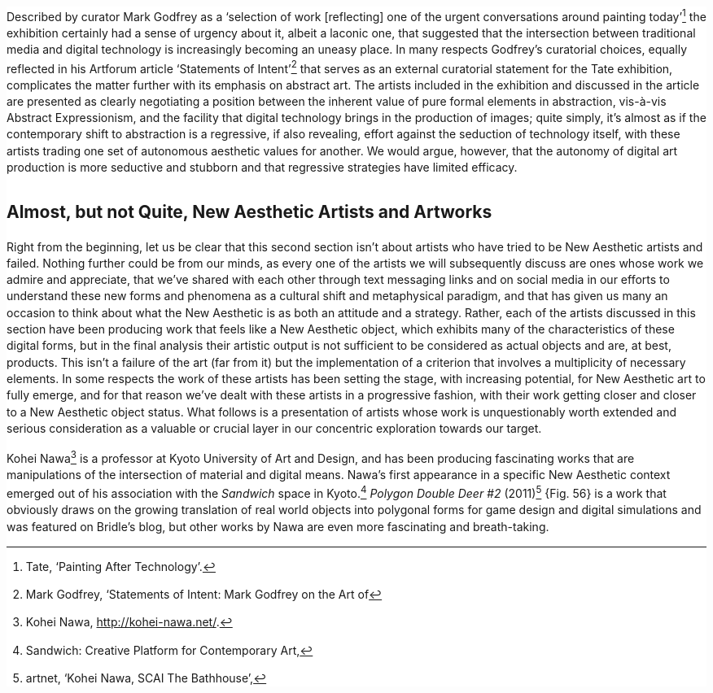 Described by
curator Mark Godfrey as a ‘selection of work \[reflecting\] one of the
urgent conversations around painting today’[^04-Chap4_33] the exhibition
certainly had a sense of urgency about it, albeit a laconic one, that
suggested that the intersection between traditional media and digital
technology is increasingly becoming an uneasy place. In many respects
Godfrey’s curatorial choices, equally reflected in his Artforum article
‘Statements of Intent’[^04-Chap4_34] that serves as an external curatorial
statement for the Tate exhibition, complicates the matter further with
its emphasis on abstract art. The artists included in the exhibition and
discussed in the article are presented as clearly negotiating a position
between the inherent value of pure formal elements in abstraction,
vis-à-vis Abstract Expressionism, and the facility that digital
technology brings in the production of images; quite simply, it’s almost
as if the contemporary shift to abstraction is a regressive, if also
revealing, effort against the seduction of technology itself, with these
artists trading one set of autonomous aesthetic values for another. We
would argue, however, that the autonomy of digital art production is
more seductive and stubborn and that regressive strategies have limited
efficacy.

## <span id="_Toc321914209" class="anchor"><span id="_Toc321914103" class="anchor"></span></span>Almost, but not Quite, New Aesthetic Artists and Artworks

Right from the beginning, let us be clear that this second section isn’t
about artists who have tried to be New Aesthetic artists and failed.
Nothing further could be from our minds, as every one of the artists we
will subsequently discuss are ones whose work we admire and appreciate,
that we’ve shared with each other through text messaging links and on
social media in our efforts to understand these new forms and phenomena
as a cultural shift and metaphysical paradigm, and that has given us
many an occasion to think about what the New Aesthetic is as both an
attitude and a strategy. Rather, each of the artists discussed in this
section have been producing work that feels like a New Aesthetic object,
which exhibits many of the characteristics of these digital forms, but
in the final analysis their artistic output is not sufficient to be
considered as actual objects and are, at best, products. This isn’t a
failure of the art (far from it) but the implementation of a criterion
that involves a multiplicity of necessary elements. In some respects the
work of these artists has been setting the stage, with increasing
potential, for New Aesthetic art to fully emerge, and for that reason
we’ve dealt with these artists in a progressive fashion, with their work
getting closer and closer to a New Aesthetic object status. What follows
is a presentation of artists whose work is unquestionably worth extended
and serious consideration as a valuable or crucial layer in our
concentric exploration towards our target.

Kohei Nawa[^04-Chap4_35] is a professor at Kyoto University of Art and Design,
and has been producing fascinating works that are manipulations of the
intersection of material and digital means. Nawa’s first appearance in a
specific New Aesthetic context emerged out of his association with the
*Sandwich* space in Kyoto.[^04-Chap4_36] *Polygon Double Deer \#2* (2011)[^04-Chap4_37]
{Fig. 56} is a work that obviously draws on the growing translation of
real world objects into polygonal forms for game design and digital
simulations and was featured on Bridle’s blog, but other works by Nawa
are even more fascinating and breath-taking. 


[^04-Chap4_1]: Aram Bartholl, ‘Dropping the Internet’, *Datenform*, 2014,
[^04-Chap4_2]: Christian Ulrik Andersen and Søren Bro Pold, ‘Aesthetics of the
[^04-Chap4_3]: Aram Bartholl, ‘Dropping the Internet’.
[^04-Chap4_4]: Alexander Baumgarten, Paetzold, Heinz (ed.) *Meditationes
[^04-Chap4_5]: Alexander Baumgarten, Aesthetica/Ästhetik, Dagmar Mirbach (ed), 2
[^04-Chap4_6]: J. Colin McQuillian, “Baumgarten on Sensible Perfection”
[^04-Chap4_7]: Google Cultural Institute,
[^04-Chap4_8]: João Enxuto and Erica Love, ‘Anonymous Paintings (2011-)’,
[^04-Chap4_9]: Enxuto and Love, ‘Anonymous Paintings (2011-)’.
[^04-Chap4_10]: ‘Enxuto & Love, Anonymous Paintings’, (Press Release), Carriage
[^04-Chap4_11]: Peter Brook, ‘See Some Art While You Can – Google Will Eventually
[^04-Chap4_12]: So much so that Scott wrote that without realizing he was using
[^04-Chap4_13]: Andrew Lambirth, ‘Welcome home, Malcolm Morley’, *The Spectator*,
[^04-Chap4_14]: Ben Marks, ‘Art in the Infographic Age’, 22 August 2014, *Boing Boing*, <http://boingboing.net/2014/08/22/art-in-the-infographic-age.html>.
[^04-Chap4_15]: Strong Stuff, Tom Whalen Illustrations-Design,
[^04-Chap4_16]: ZKM Exhibitions, August 2006, ‘Georg Nees – The Great Temptation:
[^04-Chap4_17]: Thomas Dreher, ‘Computer Graphics’, *History of Computer Art*,
[^04-Chap4_18]: compArt database Digital Art (daDA), ‘Georg Nees:
[^04-Chap4_19]: Victoria & Albert Museum, ‘A History of Computer Art’,
[^04-Chap4_20]: A. Michael Noll, <http://noll.uscannenberg.org/>.
[^04-Chap4_21]: A. Michael Noll, ‘Human or Machine: A Subjective Comparison of
[^04-Chap4_22]: DAM Berlin, ‘Artist’s Statement: Frieder Nake in conversation
[^04-Chap4_23]: *Page* No. 18, October 1971, pp. 1-2. Reprinted in Arie Altena,
[^04-Chap4_24]: Wikipedia contributors. ‘Frieder Nake’, 26 February 2016,
[^04-Chap4_25]: compArt database Digital Art (daDA), ‘Hiroshi Kawano’,
[^04-Chap4_26]: Index for jean-pierre hébert, ‘Biography’,
[^04-Chap4_27]: compArt database Digital Art (daDA), Jean-Pierre Hébert’,
[^04-Chap4_28]: ‘The Work of Jean-Pierre Hébert’, *Juxtapoz*, May 22 2015,
[^04-Chap4_29]: Thoma Foundation, ‘There Are Spirals Everywhere,’ Says Computer
[^04-Chap4_30]: *Page* No. 18, October 1971, pp. 1-2. Reprinted in Arie Altena,
[^04-Chap4_31]: Tate, ‘Painting After Technology’, March, 2015,
[^04-Chap4_32]: Tate, ‘Painting After Technology’.
[^04-Chap4_33]: Tate, ‘Painting After Technology’.
[^04-Chap4_34]: Mark Godfrey, ‘Statements of Intent: Mark Godfrey on the Art of
[^04-Chap4_35]: Kohei Nawa, <http://kohei-nawa.net/>.
[^04-Chap4_36]: Sandwich: Creative Platform for Contemporary Art,
[^04-Chap4_37]: artnet, ‘Kohei Nawa, SCAI The Bathhouse’,
[^04-Chap4_38]: Matthew Plummer-Fernandez, <http://www.plummerfernandez.com>.
[^04-Chap4_39]: Stephen Fortune, ‘Disarming Corruptor will encrypt your 3D
[^04-Chap4_40]: Plummer-Fernandez, ‘sekuMoi-Mecy’,
[^04-Chap4_41]: James Bridle, ‘Report from Austin, Texas, on the New Aesthetic
[^04-Chap4_42]: Studio Laviani APFL, <http://www.laviani.com/>.
[^04-Chap4_43]: Studio Laviani APFL,
[^04-Chap4_44]: Matthieu Tremblin, Demo De Tous Les Jours,
[^04-Chap4_45]: Matthieu Tremblin, Demo De Tous Les Jours,
[^04-Chap4_46]: Mark Byrnes, ‘This Is Not a Watermark: Meet French Street Artist
[^04-Chap4_47]: Faig Ahmed, <http://www.faigahmed.com/about/info/>.
[^04-Chap4_48]: Faig Ahmed, <http://www.faigahmed.com/about/info/>.
[^04-Chap4_49]: Faig Ahmed, *artworks catalog*,
[^04-Chap4_50]: Sabato Visconti, <http://www.sabatobox.com/about>.
[^04-Chap4_51]: Douglas Bierend, ‘Breaking Things On Purpose, Glitch Art’s
[^04-Chap4_52]: Liz Stinson, ‘Wonderfully Twisted Photos from a Glitch Art Guru’,
[^04-Chap4_53]: Bierend, ‘Breaking Things On Purpose, Glitch Art’s Pixel-mixing
[^04-Chap4_54]: Liz Stinson, ‘Wonderfully Twisted Photos From a Glitch Art Guru’.
[^04-Chap4_55]: Liz Stinson, ‘Wonderfully Twisted Photos From a Glitch Art Guru’.
[^04-Chap4_56]: Lital Khaikin, ‘The Radical Capacity of Glitch Art: Expression
[^04-Chap4_57]: Dmitriy Krotevich, *Pixel-Drifter*,
[^04-Chap4_58]: Margaret Rhodes ,’This Glitch Art is Made of Pixels Powered by
[^04-Chap4_59]: Kate Sierzputowski, ‘The Attention-Sucking Power of Digital
[^04-Chap4_60]: Antoine Geiger, *Sur-Fake*,
[^04-Chap4_61]: Alyssa Coppelman, ‘Distorted Photos Show the Alien Side of
[^04-Chap4_62]: Michael Corbin, ‘Ralf Brueck: Surreal Distortion’, *ArtBookGuy*,
[^04-Chap4_63]: Alyssa Coppelman, ‘Distorted Photos Show the Alien Side of
[^04-Chap4_64]: group show 42: *Occultisms* The Artists, Humble Arts Foundation,
[^04-Chap4_65]: Mishka Henner, ‘Dutch Landscapes’, *mishkahenner.com*, February
[^04-Chap4_66]: Helmut Smits, ‘Dead Pixel in Google Earth’, *helmutsmits.com*,
[^04-Chap4_67]: Kim Assendorf, *Kim Assendorf Up and Running*,
[^04-Chap4_68]: ‘Mountain Tour (2010) by Kim Asendorf ‘, *Prosthetic Knowledge
[^04-Chap4_69]: Kim Asendorf, ‘Processing Source Code’, 5 October 2012,
[^04-Chap4_70]: Erwin Driessens & Maria Verstappen, ‘Sandbox’, 2009,
[^04-Chap4_71]: V2\_Institute for the Unstable Media, ‘Sandbox’,
[^04-Chap4_72]: Erwin Driessens & Maria Verstappen, ‘Bio’,
[^04-Chap4_73]: Erwin Driessens & Maria Verstappen, ‘E-volved Images’,
[^04-Chap4_74]: Ryoji Ikeda, ‘supersymmetry’, *Ryoji Ikeda*, 2014,
[^04-Chap4_75]: Jonathan Jones, ‘Should art respond to science? On this evidence,
